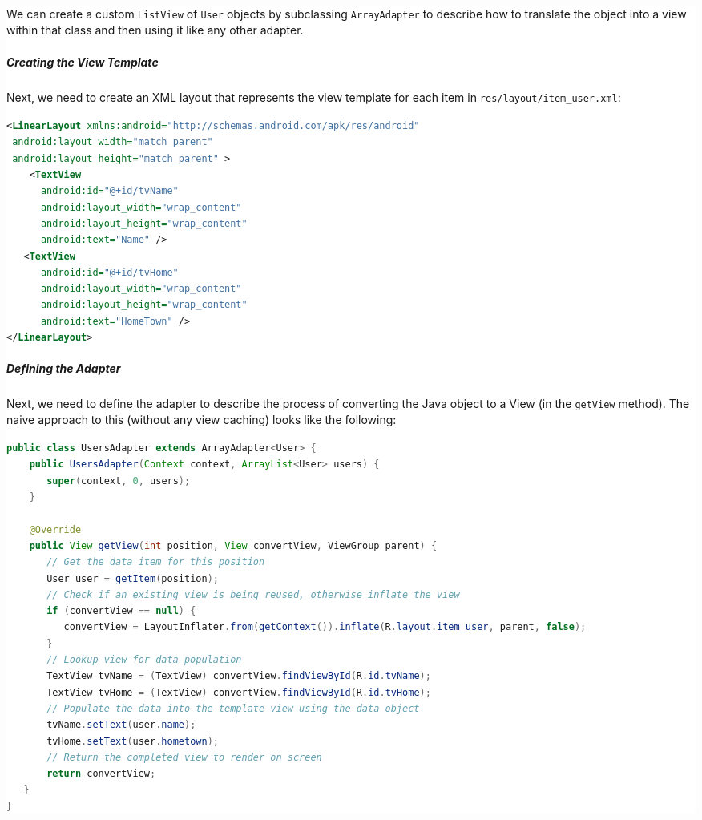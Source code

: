 We can create a custom `ListView` of `User` objects by subclassing `ArrayAdapter` to describe how to translate the object into a view within that class and then using it like any other adapter.

##### Creating the View Template

Next, we need to create an XML layout that represents the view template for each item in `res/layout/item_user.xml`:

```xml
<LinearLayout xmlns:android="http://schemas.android.com/apk/res/android"
 android:layout_width="match_parent"
 android:layout_height="match_parent" >
    <TextView
      android:id="@+id/tvName"
      android:layout_width="wrap_content"
      android:layout_height="wrap_content"
      android:text="Name" />
   <TextView
      android:id="@+id/tvHome"
      android:layout_width="wrap_content"
      android:layout_height="wrap_content"
      android:text="HomeTown" />
</LinearLayout>
```

##### Defining the Adapter

Next, we need to define the adapter to describe the process of converting the Java object to a View (in the `getView` method). The naive approach to this (without any view caching) looks like the following:

```java
public class UsersAdapter extends ArrayAdapter<User> {
    public UsersAdapter(Context context, ArrayList<User> users) {
       super(context, 0, users);
    }

    @Override
    public View getView(int position, View convertView, ViewGroup parent) {
       // Get the data item for this position
       User user = getItem(position);    
       // Check if an existing view is being reused, otherwise inflate the view
       if (convertView == null) {
          convertView = LayoutInflater.from(getContext()).inflate(R.layout.item_user, parent, false);
       }
       // Lookup view for data population
       TextView tvName = (TextView) convertView.findViewById(R.id.tvName);
       TextView tvHome = (TextView) convertView.findViewById(R.id.tvHome);
       // Populate the data into the template view using the data object
       tvName.setText(user.name);
       tvHome.setText(user.hometown);
       // Return the completed view to render on screen
       return convertView;
   }
}
```
